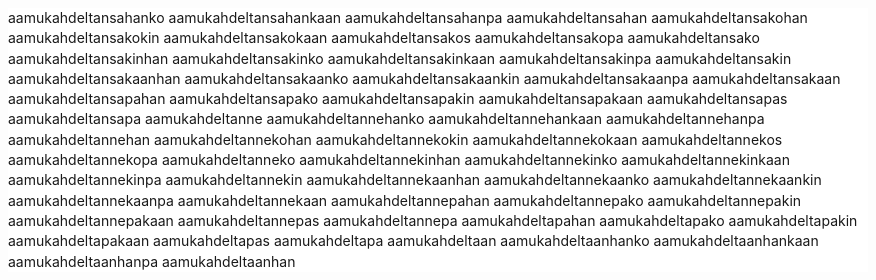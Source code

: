 aamukahdeltansahanko
aamukahdeltansahankaan
aamukahdeltansahanpa
aamukahdeltansahan
aamukahdeltansakohan
aamukahdeltansakokin
aamukahdeltansakokaan
aamukahdeltansakos
aamukahdeltansakopa
aamukahdeltansako
aamukahdeltansakinhan
aamukahdeltansakinko
aamukahdeltansakinkaan
aamukahdeltansakinpa
aamukahdeltansakin
aamukahdeltansakaanhan
aamukahdeltansakaanko
aamukahdeltansakaankin
aamukahdeltansakaanpa
aamukahdeltansakaan
aamukahdeltansapahan
aamukahdeltansapako
aamukahdeltansapakin
aamukahdeltansapakaan
aamukahdeltansapas
aamukahdeltansapa
aamukahdeltanne
aamukahdeltannehanko
aamukahdeltannehankaan
aamukahdeltannehanpa
aamukahdeltannehan
aamukahdeltannekohan
aamukahdeltannekokin
aamukahdeltannekokaan
aamukahdeltannekos
aamukahdeltannekopa
aamukahdeltanneko
aamukahdeltannekinhan
aamukahdeltannekinko
aamukahdeltannekinkaan
aamukahdeltannekinpa
aamukahdeltannekin
aamukahdeltannekaanhan
aamukahdeltannekaanko
aamukahdeltannekaankin
aamukahdeltannekaanpa
aamukahdeltannekaan
aamukahdeltannepahan
aamukahdeltannepako
aamukahdeltannepakin
aamukahdeltannepakaan
aamukahdeltannepas
aamukahdeltannepa
aamukahdeltapahan
aamukahdeltapako
aamukahdeltapakin
aamukahdeltapakaan
aamukahdeltapas
aamukahdeltapa
aamukahdeltaan
aamukahdeltaanhanko
aamukahdeltaanhankaan
aamukahdeltaanhanpa
aamukahdeltaanhan